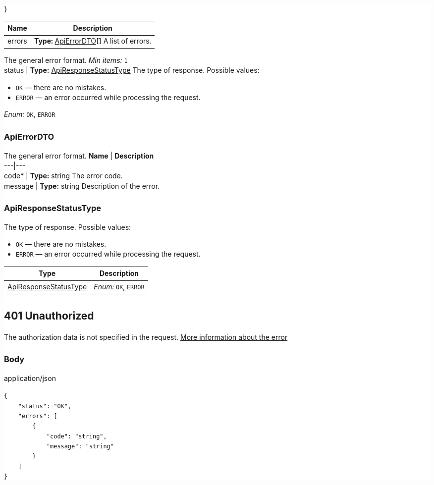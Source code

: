 ```
}

```

**Name** |  **Description**  
---|---  
errors |  **Type:** [ApiErrorDTO](https://yandex.ru/dev/market/partner-api/doc/en/reference/models/en/reference/models/getModel#apierrordto)[] A list of errors.  
The general error format. _Min items:_ `1`  
status |  **Type:** [ApiResponseStatusType](https://yandex.ru/dev/market/partner-api/doc/en/reference/models/en/reference/models/getModel#apiresponsestatustype) The type of response. Possible values:
  * `OK` — there are no mistakes.
  * `ERROR` — an error occurred while processing the request.

_Enum:_ `OK`, `ERROR`  
###  [](https://yandex.ru/dev/market/partner-api/doc/en/reference/models/en/reference/models/getModel#apierrordto)ApiErrorDTO
The general error format.
**Name** |  **Description**  
---|---  
code* |  **Type:** string The error code.  
message |  **Type:** string Description of the error.  
###  [](https://yandex.ru/dev/market/partner-api/doc/en/reference/models/en/reference/models/getModel#apiresponsestatustype)ApiResponseStatusType
The type of response. Possible values:
  * `OK` — there are no mistakes.
  * `ERROR` — an error occurred while processing the request.

**Type** |  **Description**  
---|---  
[ApiResponseStatusType](https://yandex.ru/dev/market/partner-api/doc/en/reference/models/en/reference/models/getModel#apiresponsestatustype) |  _Enum:_ `OK`, `ERROR`  
##  [](https://yandex.ru/dev/market/partner-api/doc/en/reference/models/en/reference/models/getModel#401-unauthorized)401 Unauthorized
The authorization data is not specified in the request. [More information about the error](https://yandex.ru/dev/market/partner-api/doc/en/reference/models/en/concepts/error-codes#401)
###  [](https://yandex.ru/dev/market/partner-api/doc/en/reference/models/en/reference/models/getModel#body2)Body
application/json
```
{
    "status": "OK",
    "errors": [
        {
            "code": "string",
            "message": "string"
        }
    ]
}

```
